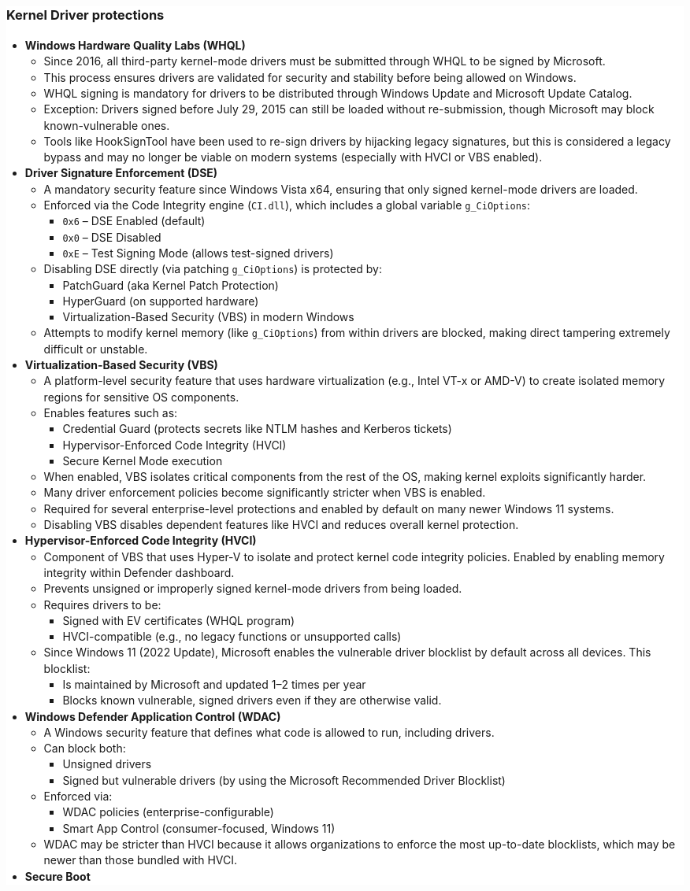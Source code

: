 ### Kernel Driver protections
- **Windows Hardware Quality Labs (WHQL)**
	- Since 2016, all third-party kernel-mode drivers must be submitted through WHQL to be signed by Microsoft. 
	- This process ensures drivers are validated for security and stability before being allowed on Windows.
	- WHQL signing is mandatory for drivers to be distributed through Windows Update and Microsoft Update Catalog.
	- Exception: Drivers signed before July 29, 2015 can still be loaded without re-submission, though Microsoft may block known-vulnerable ones.
	- Tools like HookSignTool have been used to re-sign drivers by hijacking legacy signatures, but this is considered a legacy bypass and may no longer be viable on modern systems (especially with HVCI or VBS enabled).
 - **Driver Signature Enforcement (DSE)**
	- A mandatory security feature since Windows Vista x64, ensuring that only signed kernel-mode drivers are loaded.
    - Enforced via the Code Integrity engine (`CI.dll`), which includes a global variable `g_CiOptions`:
	    - `0x6` – DSE Enabled (default)
	    - `0x0` – DSE Disabled
	    - `0xE` – Test Signing Mode (allows test-signed drivers)
	- Disabling DSE directly (via patching `g_CiOptions`) is protected by:
	    - PatchGuard (aka Kernel Patch Protection)
	    - HyperGuard (on supported hardware)
	    - Virtualization-Based Security (VBS) in modern Windows
	- Attempts to modify kernel memory (like `g_CiOptions`) from within drivers are blocked, making direct tampering extremely difficult or unstable.
- **Virtualization-Based Security (VBS)**
	- A platform-level security feature that uses hardware virtualization (e.g., Intel VT-x or AMD-V) to create isolated memory regions for sensitive OS components.
	- Enables features such as:
	    - Credential Guard (protects secrets like NTLM hashes and Kerberos tickets)
	    - Hypervisor-Enforced Code Integrity (HVCI)
	    - Secure Kernel Mode execution
	- When enabled, VBS isolates critical components from the rest of the OS, making kernel exploits significantly harder.
	- Many driver enforcement policies become significantly stricter when VBS is enabled.
	- Required for several enterprise-level protections and enabled by default on many newer Windows 11 systems.
	- Disabling VBS disables dependent features like HVCI and reduces overall kernel protection.
- **Hypervisor-Enforced Code Integrity (HVCI)**
	- Component of VBS that uses Hyper-V to isolate and protect kernel code integrity policies. Enabled by enabling memory integrity within Defender dashboard.
	- Prevents unsigned or improperly signed kernel-mode drivers from being loaded.
	- Requires drivers to be:
	    - Signed with EV certificates (WHQL program)
	    - HVCI-compatible (e.g., no legacy functions or unsupported calls)
	- Since Windows 11 (2022 Update), Microsoft enables the vulnerable driver blocklist by default across all devices. This blocklist:
	    - Is maintained by Microsoft and updated 1–2 times per year
	    - Blocks known vulnerable, signed drivers even if they are otherwise valid.
-  **Windows Defender Application Control (WDAC)**
	- A Windows security feature that defines what code is allowed to run, including drivers.
	- Can block both:
	    - Unsigned drivers
	    - Signed but vulnerable drivers (by using the Microsoft Recommended Driver Blocklist)
	- Enforced via:
	    - WDAC policies (enterprise-configurable)
	    - Smart App Control (consumer-focused, Windows 11)
	- WDAC may be stricter than HVCI because it allows organizations to enforce the most up-to-date blocklists, which may be newer than those bundled with HVCI.
- **Secure Boot**